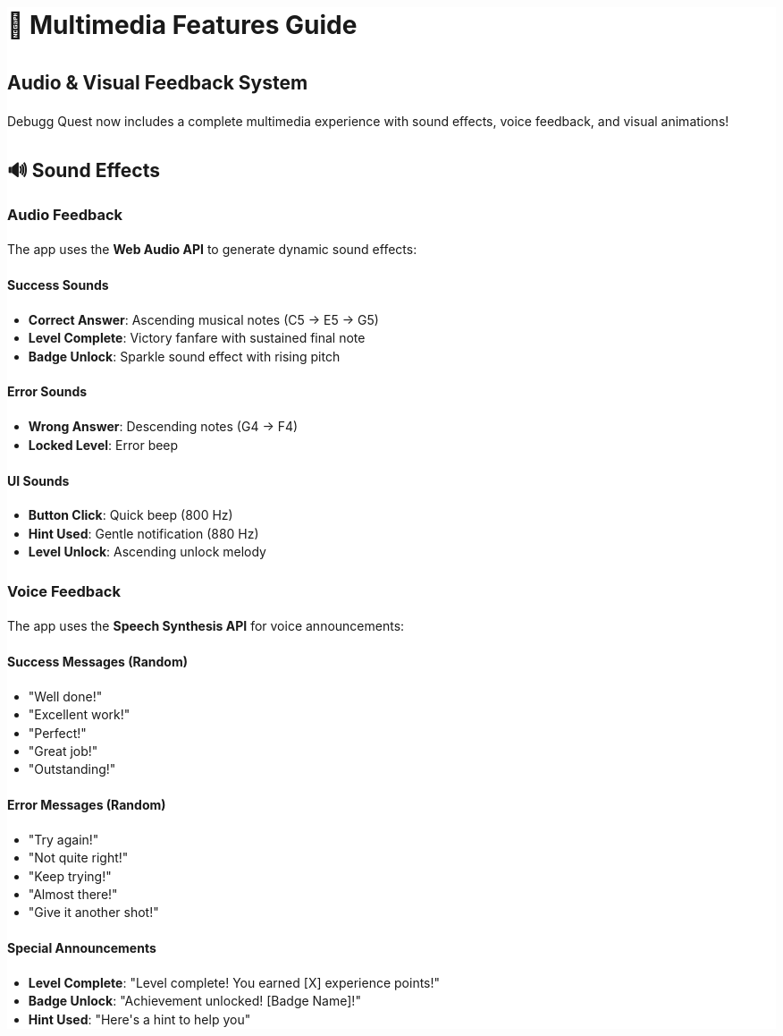 # 🎵 Multimedia Features Guide

## Audio & Visual Feedback System

Debugg Quest now includes a complete multimedia experience with sound effects, voice feedback, and visual animations!

## 🔊 Sound Effects

### Audio Feedback

The app uses the **Web Audio API** to generate dynamic sound effects:

#### Success Sounds
- **Correct Answer**: Ascending musical notes (C5 → E5 → G5)
- **Level Complete**: Victory fanfare with sustained final note
- **Badge Unlock**: Sparkle sound effect with rising pitch

#### Error Sounds
- **Wrong Answer**: Descending notes (G4 → F4)
- **Locked Level**: Error beep

#### UI Sounds
- **Button Click**: Quick beep (800 Hz)
- **Hint Used**: Gentle notification (880 Hz)
- **Level Unlock**: Ascending unlock melody

### Voice Feedback

The app uses the **Speech Synthesis API** for voice announcements:

#### Success Messages (Random)
- "Well done!"
- "Excellent work!"
- "Perfect!"
- "Great job!"
- "Outstanding!"

#### Error Messages (Random)
- "Try again!"
- "Not quite right!"
- "Keep trying!"
- "Almost there!"
- "Give it another shot!"

#### Special Announcements
- **Level Complete**: "Level complete! You earned [X] experience points!"
- **Badge Unlock**: "Achievement unlocked! [Badge Name]!"
- **Hint Used**: "Here's a hint to help you"
